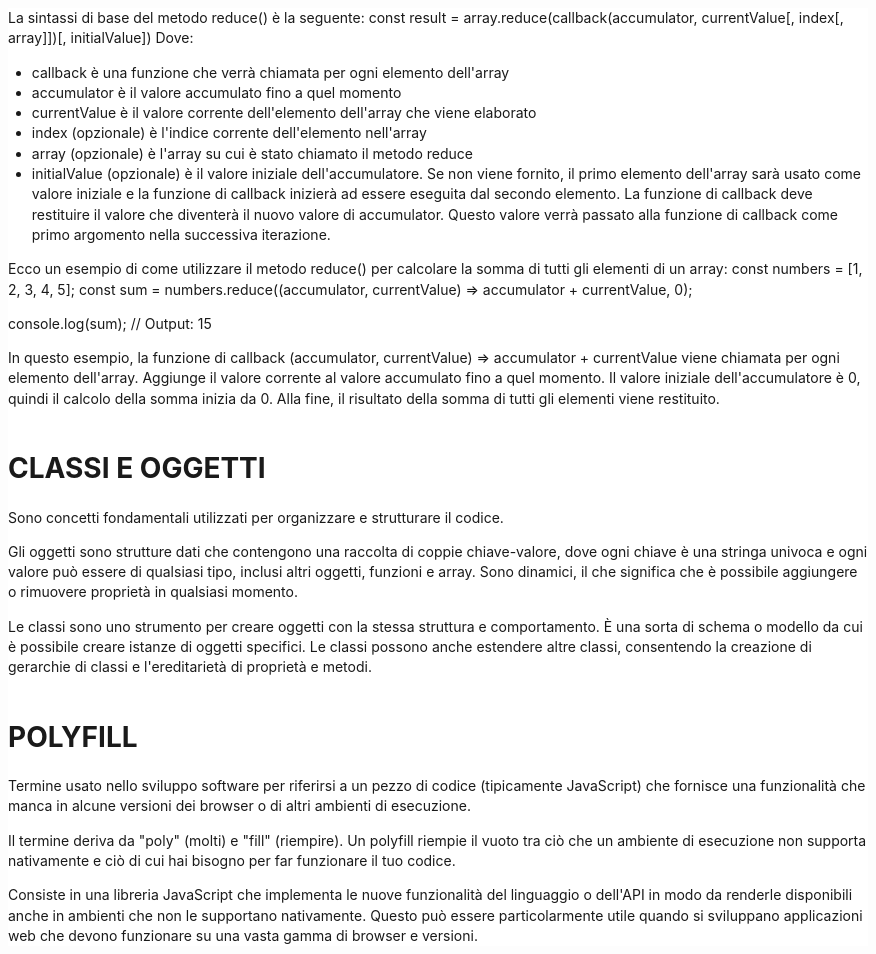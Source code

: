 La sintassi di base del metodo reduce() è la seguente:
const result = array.reduce(callback(accumulator, currentValue[, index[, array]])[, initialValue])
Dove:

- callback è una funzione che verrà chiamata per ogni elemento dell'array
- accumulator è il valore accumulato fino a quel momento
- currentValue è il valore corrente dell'elemento dell'array che viene elaborato
- index (opzionale) è l'indice corrente dell'elemento nell'array
- array (opzionale) è l'array su cui è stato chiamato il metodo reduce
- initialValue (opzionale) è il valore iniziale dell'accumulatore. Se non viene fornito, il primo elemento dell'array sarà usato come valore iniziale e la funzione di callback inizierà ad essere eseguita dal secondo elemento.
  La funzione di callback deve restituire il valore che diventerà il nuovo valore di accumulator. Questo valore verrà passato alla funzione di callback come primo argomento nella successiva iterazione.

Ecco un esempio di come utilizzare il metodo reduce() per calcolare la somma di tutti gli elementi di un array:
const numbers = [1, 2, 3, 4, 5];
const sum = numbers.reduce((accumulator, currentValue) => accumulator + currentValue, 0);

console.log(sum); // Output: 15

In questo esempio, la funzione di callback (accumulator, currentValue) => accumulator + currentValue viene chiamata per ogni elemento dell'array. Aggiunge il valore corrente al valore accumulato fino a quel momento. Il valore iniziale dell'accumulatore è 0, quindi il calcolo della somma inizia da 0. Alla fine, il risultato della somma di tutti gli elementi viene restituito.

# CLASSI E OGGETTI

Sono concetti fondamentali utilizzati per organizzare e strutturare il codice.

Gli oggetti sono strutture dati che contengono una raccolta di coppie chiave-valore, dove ogni chiave è una stringa univoca e ogni valore può essere di qualsiasi tipo, inclusi altri oggetti, funzioni e array. Sono dinamici, il che significa che è possibile aggiungere o rimuovere proprietà in qualsiasi momento.

Le classi sono uno strumento per creare oggetti con la stessa struttura e comportamento. È una sorta di schema o modello da cui è possibile creare istanze di oggetti specifici. Le classi possono anche estendere altre classi, consentendo la creazione di gerarchie di classi e l'ereditarietà di proprietà e metodi.

# POLYFILL

Termine usato nello sviluppo software per riferirsi a un pezzo di codice (tipicamente JavaScript) che fornisce una funzionalità che manca in alcune versioni dei browser o di altri ambienti di esecuzione.

Il termine deriva da "poly" (molti) e "fill" (riempire). Un polyfill riempie il vuoto tra ciò che un ambiente di esecuzione non supporta nativamente e ciò di cui hai bisogno per far funzionare il tuo codice.

Consiste in una libreria JavaScript che implementa le nuove funzionalità del linguaggio o dell'API in modo da renderle disponibili anche in ambienti che non le supportano nativamente. Questo può essere particolarmente utile quando si sviluppano applicazioni web che devono funzionare su una vasta gamma di browser e versioni.
